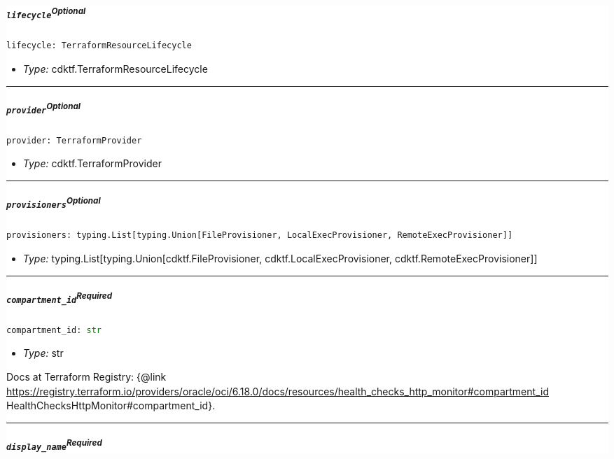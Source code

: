 ##### `lifecycle`<sup>Optional</sup> <a name="lifecycle" id="rhizo-co-terraform-provider-oci.healthChecksHttpMonitor.HealthChecksHttpMonitorConfig.property.lifecycle"></a>

```python
lifecycle: TerraformResourceLifecycle
```

- *Type:* cdktf.TerraformResourceLifecycle

---

##### `provider`<sup>Optional</sup> <a name="provider" id="rhizo-co-terraform-provider-oci.healthChecksHttpMonitor.HealthChecksHttpMonitorConfig.property.provider"></a>

```python
provider: TerraformProvider
```

- *Type:* cdktf.TerraformProvider

---

##### `provisioners`<sup>Optional</sup> <a name="provisioners" id="rhizo-co-terraform-provider-oci.healthChecksHttpMonitor.HealthChecksHttpMonitorConfig.property.provisioners"></a>

```python
provisioners: typing.List[typing.Union[FileProvisioner, LocalExecProvisioner, RemoteExecProvisioner]]
```

- *Type:* typing.List[typing.Union[cdktf.FileProvisioner, cdktf.LocalExecProvisioner, cdktf.RemoteExecProvisioner]]

---

##### `compartment_id`<sup>Required</sup> <a name="compartment_id" id="rhizo-co-terraform-provider-oci.healthChecksHttpMonitor.HealthChecksHttpMonitorConfig.property.compartmentId"></a>

```python
compartment_id: str
```

- *Type:* str

Docs at Terraform Registry: {@link https://registry.terraform.io/providers/oracle/oci/6.18.0/docs/resources/health_checks_http_monitor#compartment_id HealthChecksHttpMonitor#compartment_id}.

---

##### `display_name`<sup>Required</sup> <a name="display_name" id="rhizo-co-terraform-provider-oci.healthChecksHttpMonitor.HealthChecksHttpMonitorConfig.property.displayName"></a>
